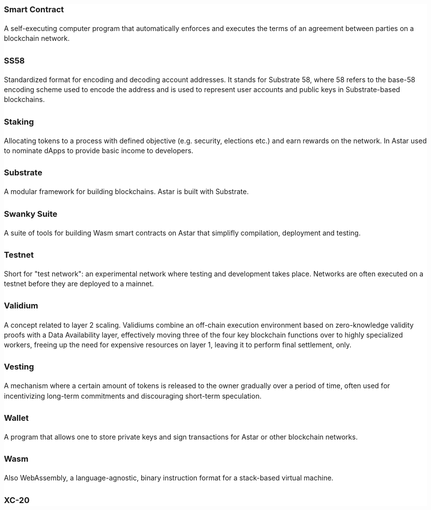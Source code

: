 ### Smart Contract

A self-executing computer program that automatically enforces and executes the terms of an agreement between parties on a blockchain network.

### SS58

Standardized format for encoding and decoding account addresses. It stands for Substrate 58, where 58 refers to the base-58 encoding scheme used to encode the address and is used to represent user accounts and public keys in Substrate-based blockchains.

### Staking

Allocating tokens to a process with defined objective (e.g. security, elections etc.) and earn rewards on the network. In Astar used to nominate dApps to provide basic income to developers.

### Substrate

A modular framework for building blockchains. Astar is built with Substrate.

### Swanky Suite

A suite of tools for building Wasm smart contracts on Astar that simplifly compilation, deployment and testing.

### Testnet

Short for "test network": an experimental network where testing and development takes place. Networks are often executed on a testnet before they are deployed to a mainnet.

### Validium

A concept related to layer 2 scaling. Validiums combine an off-chain execution environment based on zero-knowledge validity proofs with a Data Availability layer, effectively moving three of the four key blockchain functions over to highly specialized workers, freeing up the need for expensive resources on layer 1, leaving it to perform final settlement, only.

### Vesting

A mechanism where a certain amount of tokens is released to the owner gradually over a period of time, often used for incentivizing long-term commitments and discouraging short-term speculation.

### Wallet

A program that allows one to store private keys and sign transactions for Astar or other blockchain networks.

### Wasm

Also WebAssembly, a language-agnostic, binary instruction format for a stack-based virtual machine.

### XC-20
